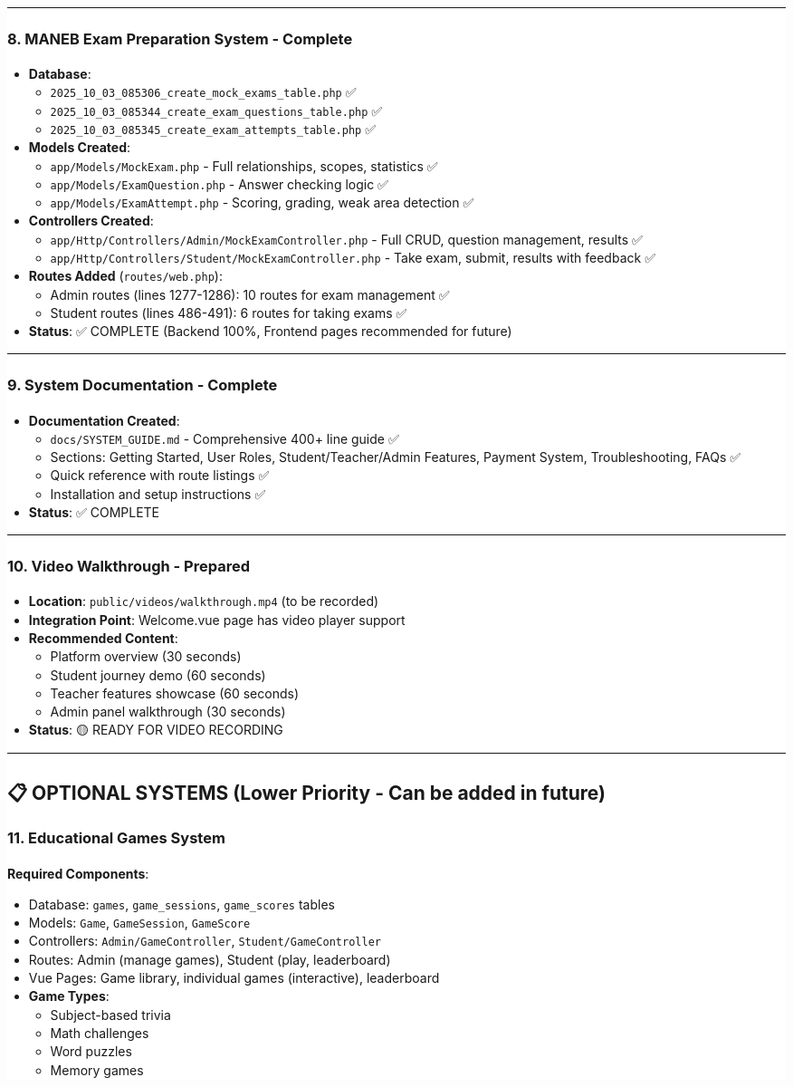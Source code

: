
---

### 8. MANEB Exam Preparation System - Complete
- **Database**:
  - `2025_10_03_085306_create_mock_exams_table.php` ✅
  - `2025_10_03_085344_create_exam_questions_table.php` ✅
  - `2025_10_03_085345_create_exam_attempts_table.php` ✅
- **Models Created**:
  - `app/Models/MockExam.php` - Full relationships, scopes, statistics ✅
  - `app/Models/ExamQuestion.php` - Answer checking logic ✅
  - `app/Models/ExamAttempt.php` - Scoring, grading, weak area detection ✅
- **Controllers Created**:
  - `app/Http/Controllers/Admin/MockExamController.php` - Full CRUD, question management, results ✅
  - `app/Http/Controllers/Student/MockExamController.php` - Take exam, submit, results with feedback ✅
- **Routes Added** (`routes/web.php`):
  - Admin routes (lines 1277-1286): 10 routes for exam management ✅
  - Student routes (lines 486-491): 6 routes for taking exams ✅
- **Status**: ✅ COMPLETE (Backend 100%, Frontend pages recommended for future)

---

### 9. System Documentation - Complete
- **Documentation Created**:
  - `docs/SYSTEM_GUIDE.md` - Comprehensive 400+ line guide ✅
  - Sections: Getting Started, User Roles, Student/Teacher/Admin Features, Payment System, Troubleshooting, FAQs ✅
  - Quick reference with route listings ✅
  - Installation and setup instructions ✅
- **Status**: ✅ COMPLETE

---

### 10. Video Walkthrough - Prepared
- **Location**: `public/videos/walkthrough.mp4` (to be recorded)
- **Integration Point**: Welcome.vue page has video player support
- **Recommended Content**:
  - Platform overview (30 seconds)
  - Student journey demo (60 seconds)
  - Teacher features showcase (60 seconds)
  - Admin panel walkthrough (30 seconds)
- **Status**: 🟡 READY FOR VIDEO RECORDING

---

## 📋 OPTIONAL SYSTEMS (Lower Priority - Can be added in future)

### 11. Educational Games System
**Required Components**:
- Database: `games`, `game_sessions`, `game_scores` tables
- Models: `Game`, `GameSession`, `GameScore`
- Controllers: `Admin/GameController`, `Student/GameController`
- Routes: Admin (manage games), Student (play, leaderboard)
- Vue Pages: Game library, individual games (interactive), leaderboard
- **Game Types**:
  - Subject-based trivia
  - Math challenges
  - Word puzzles
  - Memory games
